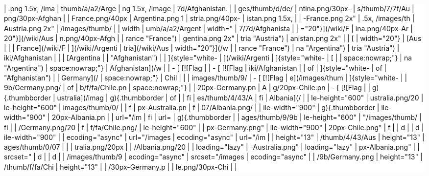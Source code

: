 | .png 1.5x, /ima | thumb/a/a2/Arge | ng 1.5x, /image | 7d/Afghanistan. |
| ges/thumb/d/de/ | ntina.png/30px- | s/thumb/7/7f/Au | png/30px-Afghan |
| France.png/40px | Argentina.png 1 | stria.png/40px- | istan.png 1.5x, |
| -France.png 2x" | .5x, /images/th | Austria.png 2x" |  /images/thumb/ |
|     width       | umb/a/a2/Argent |     width="     | 7/7d/Afghanista |
| ="20"}](/wiki/F | ina.png/40px-Ar | 20"}](/wiki/Aus | n.png/40px-Afgh |
| rance "France") | gentina.png 2x" | tria "Austria") | anistan.png 2x" |
|     [           |     width="20"} |     [Aus        |                 |
| France](/wiki/F | ](/wiki/Argenti | tria](/wiki/Aus | width="20"}](/w |
| rance "France") | na "Argentina") | tria "Austria") | iki/Afghanistan |
|                 |     [Argentina  |                 |  "Afghanistan") |
| ]{style="white- | ](/wiki/Argenti | ]{style="white- |     [           |
| space:nowrap;"} | na "Argentina") | space:nowrap;"} | Afghanistan](/w |
| -   [ [![Flag   |                 | -   [ [![Flag   | iki/Afghanistan |
|     of          | ]{style="white- |     of          |  "Afghanistan") |
|     Germany](/  | space:nowrap;"} |     Chil        |                 |
| images/thumb/9/ | -   [ [![Flag   | e](/images/thum | ]{style="white- |
| 9b/Germany.png/ |     of          | b/f/fa/Chile.pn | space:nowrap;"} |
| 20px-Germany.pn |     A           | g/20px-Chile.pn | -   [ [![Flag   |
| g){.thumbborder | ustralia](/imag | g){.thumbborder |     of          |
|     fi          | es/thumb/4/43/A |     fi          |     Albania](/  |
| le-height="600" | ustralia.png/20 | le-height="600" | images/thumb/0/ |
|     f           | px-Australia.pn |     f           | 07/Albania.png/ |
| ile-width="900" | g){.thumbborder | ile-width="900" | 20px-Albania.pn |
|     url="/im    |     fi          |     url=        | g){.thumbborder |
| ages/thumb/9/9b | le-height="600" | "/images/thumb/ |     fi          |
| /Germany.png/20 |     f           | f/fa/Chile.png/ | le-height="600" |
| px-Germany.png" | ile-width="900" | 20px-Chile.png" |     f           |
|     d           |                 |     d           | ile-width="900" |
| ecoding="async" |    url="/images | ecoding="async" |     url="/im    |
|     height="13" | /thumb/4/43/Aus |     height="13" | ages/thumb/0/07 |
|                 | tralia.png/20px |                 | /Albania.png/20 |
|  loading="lazy" | -Australia.png" |  loading="lazy" | px-Albania.png" |
|     srcset="    |     d           |                 |     d           |
| /images/thumb/9 | ecoding="async" | srcset="/images | ecoding="async" |
| /9b/Germany.png |     height="13" | /thumb/f/fa/Chi |     height="13" |
| /30px-Germany.p |                 | le.png/30px-Chi |                 |